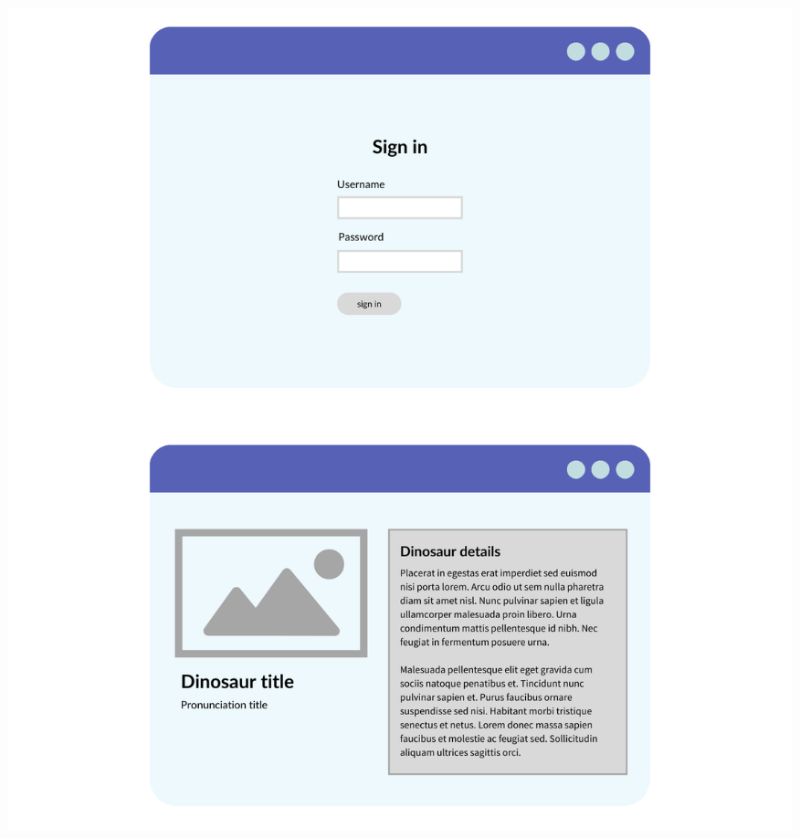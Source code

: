 <figure><img src=".gitbook/assets/image.png" alt=""><figcaption></figcaption></figure>

<figure><img src=".gitbook/assets/image (3).png" alt=""><figcaption></figcaption></figure>
